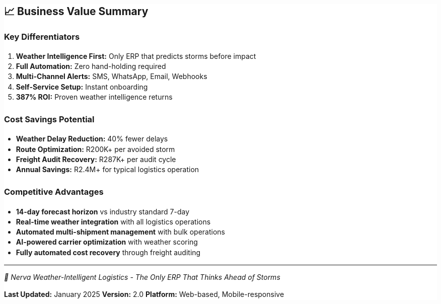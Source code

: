 
## 📈 Business Value Summary

### Key Differentiators
1. **Weather Intelligence First:** Only ERP that predicts storms before impact
2. **Full Automation:** Zero hand-holding required
3. **Multi-Channel Alerts:** SMS, WhatsApp, Email, Webhooks
4. **Self-Service Setup:** Instant onboarding
5. **387% ROI:** Proven weather intelligence returns

### Cost Savings Potential
- **Weather Delay Reduction:** 40% fewer delays
- **Route Optimization:** R200K+ per avoided storm
- **Freight Audit Recovery:** R287K+ per audit cycle
- **Annual Savings:** R2.4M+ for typical logistics operation

### Competitive Advantages
- **14-day forecast horizon** vs industry standard 7-day
- **Real-time weather integration** with all logistics operations
- **Automated multi-shipment management** with bulk operations
- **AI-powered carrier optimization** with weather scoring
- **Fully automated cost recovery** through freight auditing

---

*🌊 Nerva Weather-Intelligent Logistics - The Only ERP That Thinks Ahead of Storms*

**Last Updated:** January 2025
**Version:** 2.0
**Platform:** Web-based, Mobile-responsive